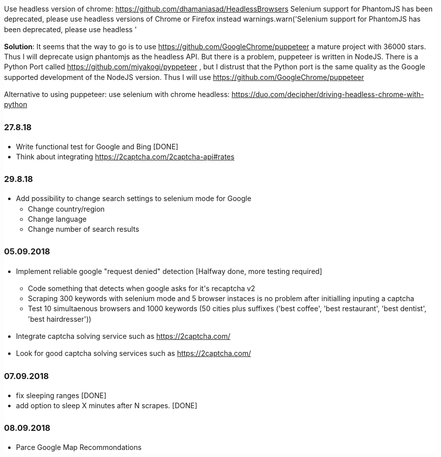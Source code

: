 Use headless version of chrome: https://github.com/dhamaniasad/HeadlessBrowsers
    Selenium support for PhantomJS has been deprecated, please use headless versions of Chrome or Firefox instead
    warnings.warn('Selenium support for PhantomJS has been deprecated, please use headless '

**Solution**: It seems that the way to go is to use https://github.com/GoogleChrome/puppeteer a mature project with 36000 stars.
Thus I will deprecate usign phantomjs as the headless API. But there is a problem, puppeteer is written in NodeJS. There is a Python Port called https://github.com/miyakogi/pyppeteer , but I distrust that the Python port is the same quality as the Google supported development
of the NodeJS version. Thus I will use https://github.com/GoogleChrome/puppeteer

Alternative to using puppeteer: use selenium with chrome headless:
https://duo.com/decipher/driving-headless-chrome-with-python

### 27.8.18

+ Write functional test for Google and Bing [DONE]
+ Think about integrating https://2captcha.com/2captcha-api#rates

### 29.8.18

+ Add possibility to change search settings to selenium mode for Google
  + Change country/region
  + Change language
  + Change number of search results


### 05.09.2018

+ Implement reliable google "request denied" detection [Halfway done, more testing required]
  + Code something that detects when google asks for it's recaptcha v2
  + Scraping 300 keywords with selenium mode and 5 browser instaces is no problem after initialling inputing a captcha
  + Test 10 simultaenous browsers and 1000 keywords (50 cities plus suffixes ('best coffee', 'best restaurant', 'best dentist', 'best hairdresser'))

+ Integrate captcha solving service such as https://2captcha.com/
+ Look for good captcha solving services such as https://2captcha.com/   

### 07.09.2018

+ fix sleeping ranges [DONE]
+ add option to sleep X minutes after N scrapes. [DONE]


### 08.09.2018
 
+ Parce Google Map Recommondations 
